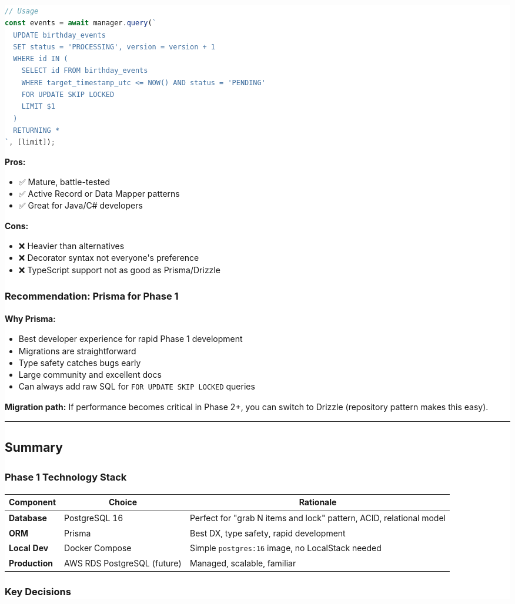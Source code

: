 ```typescript
// Usage
const events = await manager.query(`
  UPDATE birthday_events
  SET status = 'PROCESSING', version = version + 1
  WHERE id IN (
    SELECT id FROM birthday_events
    WHERE target_timestamp_utc <= NOW() AND status = 'PENDING'
    FOR UPDATE SKIP LOCKED
    LIMIT $1
  )
  RETURNING *
`, [limit]);
```

**Pros:**
- ✅ Mature, battle-tested
- ✅ Active Record or Data Mapper patterns
- ✅ Great for Java/C# developers

**Cons:**
- ❌ Heavier than alternatives
- ❌ Decorator syntax not everyone's preference
- ❌ TypeScript support not as good as Prisma/Drizzle

### Recommendation: **Prisma for Phase 1**

**Why Prisma:**
- Best developer experience for rapid Phase 1 development
- Migrations are straightforward
- Type safety catches bugs early
- Large community and excellent docs
- Can always add raw SQL for `FOR UPDATE SKIP LOCKED` queries

**Migration path:** If performance becomes critical in Phase 2+, you can switch to Drizzle (repository pattern makes this easy).

---

## Summary

### Phase 1 Technology Stack

| Component | Choice | Rationale |
|-----------|--------|-----------|
| **Database** | PostgreSQL 16 | Perfect for "grab N items and lock" pattern, ACID, relational model |
| **ORM** | Prisma | Best DX, type safety, rapid development |
| **Local Dev** | Docker Compose | Simple `postgres:16` image, no LocalStack needed |
| **Production** | AWS RDS PostgreSQL (future) | Managed, scalable, familiar |

### Key Decisions
